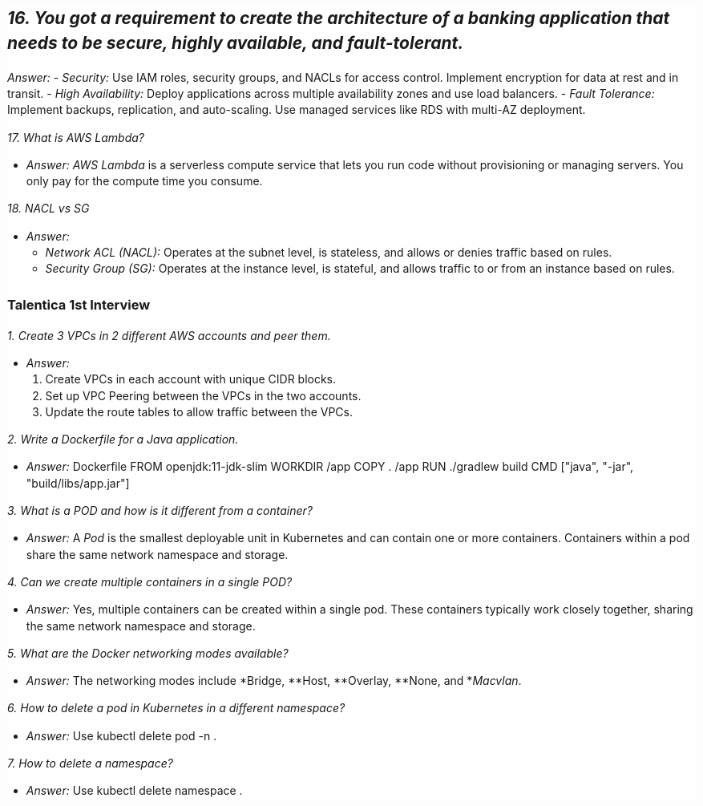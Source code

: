 *16. You got a requirement to create the architecture of a banking application that needs to be secure, highly available, and fault-tolerant.*
   -

 *Answer:* 
     - *Security:* Use IAM roles, security groups, and NACLs for access control. Implement encryption for data at rest and in transit.
     - *High Availability:* Deploy applications across multiple availability zones and use load balancers.
     - *Fault Tolerance:* Implement backups, replication, and auto-scaling. Use managed services like RDS with multi-AZ deployment.

*17. What is AWS Lambda?*
   - *Answer:* *AWS Lambda* is a serverless compute service that lets you run code without provisioning or managing servers. You only pay for the compute time you consume.

*18. NACL vs SG*
   - *Answer:*
     - *Network ACL (NACL):* Operates at the subnet level, is stateless, and allows or denies traffic based on rules.
     - *Security Group (SG):* Operates at the instance level, is stateful, and allows traffic to or from an instance based on rules.

### Talentica 1st Interview

*1. Create 3 VPCs in 2 different AWS accounts and peer them.*
   - *Answer:* 
     1. Create VPCs in each account with unique CIDR blocks.
     2. Set up VPC Peering between the VPCs in the two accounts.
     3. Update the route tables to allow traffic between the VPCs.

*2. Write a Dockerfile for a Java application.*
   - *Answer:* 
   Dockerfile
   FROM openjdk:11-jdk-slim
   WORKDIR /app
   COPY . /app
   RUN ./gradlew build
   CMD ["java", "-jar", "build/libs/app.jar"]
   

*3. What is a POD and how is it different from a container?*
   - *Answer:* A *Pod* is the smallest deployable unit in Kubernetes and can contain one or more containers. Containers within a pod share the same network namespace and storage.

*4. Can we create multiple containers in a single POD?*
   - *Answer:* Yes, multiple containers can be created within a single pod. These containers typically work closely together, sharing the same network namespace and storage.

*5. What are the Docker networking modes available?*
   - *Answer:* The networking modes include *Bridge, **Host, **Overlay, **None, and **Macvlan*.

*6. How to delete a pod in Kubernetes in a different namespace?*
   - *Answer:* Use kubectl delete pod <pod-name> -n <namespace>.

*7. How to delete a namespace?*
   - *Answer:* Use kubectl delete namespace <namespace-name>.
